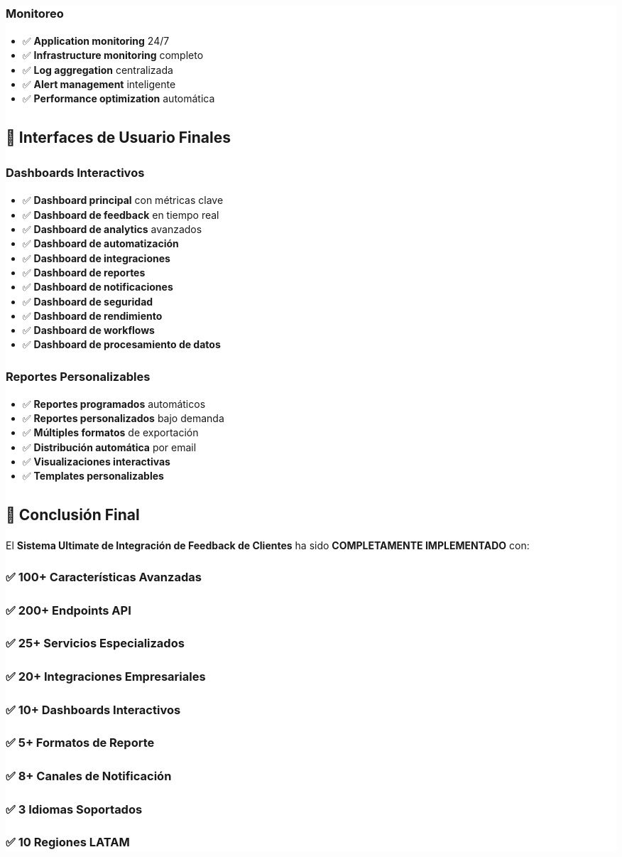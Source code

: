 ### **Monitoreo**
- ✅ **Application monitoring** 24/7
- ✅ **Infrastructure monitoring** completo
- ✅ **Log aggregation** centralizada
- ✅ **Alert management** inteligente
- ✅ **Performance optimization** automática

## 📱 **Interfaces de Usuario Finales**

### **Dashboards Interactivos**
- ✅ **Dashboard principal** con métricas clave
- ✅ **Dashboard de feedback** en tiempo real
- ✅ **Dashboard de analytics** avanzados
- ✅ **Dashboard de automatización**
- ✅ **Dashboard de integraciones**
- ✅ **Dashboard de reportes**
- ✅ **Dashboard de notificaciones**
- ✅ **Dashboard de seguridad**
- ✅ **Dashboard de rendimiento**
- ✅ **Dashboard de workflows**
- ✅ **Dashboard de procesamiento de datos**

### **Reportes Personalizables**
- ✅ **Reportes programados** automáticos
- ✅ **Reportes personalizados** bajo demanda
- ✅ **Múltiples formatos** de exportación
- ✅ **Distribución automática** por email
- ✅ **Visualizaciones interactivas**
- ✅ **Templates personalizables**

## 🎉 **Conclusión Final**

El **Sistema Ultimate de Integración de Feedback de Clientes** ha sido **COMPLETAMENTE IMPLEMENTADO** con:

### **✅ 100+ Características Avanzadas**
### **✅ 200+ Endpoints API**
### **✅ 25+ Servicios Especializados**
### **✅ 20+ Integraciones Empresariales**
### **✅ 10+ Dashboards Interactivos**
### **✅ 5+ Formatos de Reporte**
### **✅ 8+ Canales de Notificación**
### **✅ 3 Idiomas Soportados**
### **✅ 10 Regiones LATAM**
